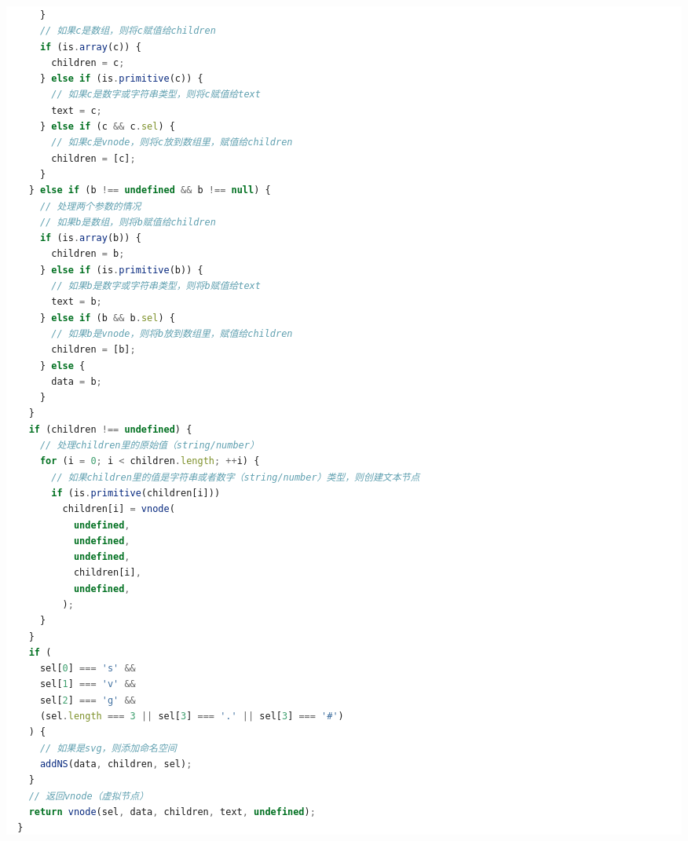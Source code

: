 ```typescript
      }
      // 如果c是数组，则将c赋值给children
      if (is.array(c)) {
        children = c;
      } else if (is.primitive(c)) {
        // 如果c是数字或字符串类型，则将c赋值给text
        text = c;
      } else if (c && c.sel) {
        // 如果c是vnode，则将c放到数组里，赋值给children
        children = [c];
      }
    } else if (b !== undefined && b !== null) {
      // 处理两个参数的情况
      // 如果b是数组，则将b赋值给children
      if (is.array(b)) {
        children = b;
      } else if (is.primitive(b)) {
        // 如果b是数字或字符串类型，则将b赋值给text
        text = b;
      } else if (b && b.sel) {
        // 如果b是vnode，则将b放到数组里，赋值给children
        children = [b];
      } else {
        data = b;
      }
    }
    if (children !== undefined) {
      // 处理children里的原始值（string/number）
      for (i = 0; i < children.length; ++i) {
        // 如果children里的值是字符串或者数字（string/number）类型，则创建文本节点
        if (is.primitive(children[i]))
          children[i] = vnode(
            undefined,
            undefined,
            undefined,
            children[i],
            undefined,
          );
      }
    }
    if (
      sel[0] === 's' &&
      sel[1] === 'v' &&
      sel[2] === 'g' &&
      (sel.length === 3 || sel[3] === '.' || sel[3] === '#')
    ) {
      // 如果是svg，则添加命名空间
      addNS(data, children, sel);
    }
    // 返回vnode（虚拟节点）
    return vnode(sel, data, children, text, undefined);
  }
```


  [K in keyof T]: Array<T[K]>;